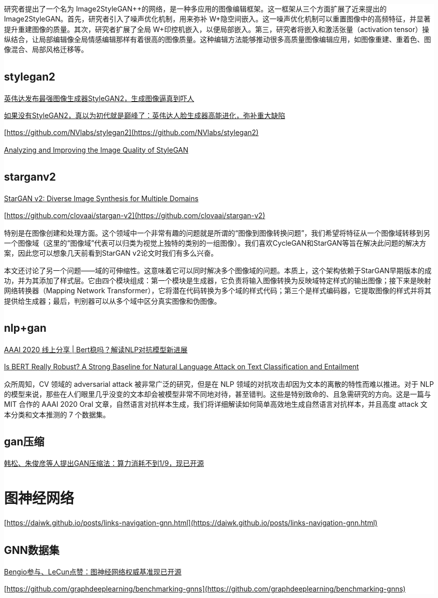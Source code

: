 研究者提出了一个名为 Image2StyleGAN++的网络，是一种多应用的图像编辑框架。这一框架从三个方面扩展了近来提出的 Image2StyleGAN。首先，研究者引入了噪声优化机制，用来弥补 W+隐空间嵌入。这一噪声优化机制可以重置图像中的高频特征，并显著提升重建图像的质量。其次，研究者扩展了全局 W+印控机嵌入，以便局部嵌入。第三，研究者将嵌入和激活张量（activation tensor）操纵结合，让局部编辑像全局情感编辑那样有着很高的图像质量。这种编辑方法能够推动很多高质量图像编辑应用，如图像重建、重着色、图像混合、局部风格迁移等。

## stylegan2

[英伟达发布最强图像生成器StyleGAN2，生成图像逼真到吓人](https://mp.weixin.qq.com/s/e1g1B-6bLe0IjNAHMJtGOw)

[如果没有StyleGAN2，真以为初代就是巅峰了：英伟达人脸生成器高能进化，弥补重大缺陷](https://mp.weixin.qq.com/s/t4WWQSTbPWQ7AVwVpTAtcw)

[https://github.com/NVlabs/stylegan2](https://github.com/NVlabs/stylegan2)

[Analyzing and Improving the Image Quality of StyleGAN](https://arxiv.org/pdf/1912.04958.pdf)

## starganv2

[StarGAN v2: Diverse Image Synthesis for Multiple Domains](https://arxiv.org/pdf/1912.01865v1.pdf)

[https://github.com/clovaai/stargan-v2](https://github.com/clovaai/stargan-v2)

特别是在图像创建和处理方面。这个领域中一个非常有趣的问题就是所谓的“图像到图像转换问题”，我们希望将特征从一个图像域转移到另一个图像域（这里的“图像域”代表可以归类为视觉上独特的类别的一组图像）。我们喜欢CycleGAN和StarGAN等旨在解决此问题的解决方案，因此您可以想象几天前看到StarGAN v2论文时我们有多么兴奋。

本文还讨论了另一个问题——域的可伸缩性。这意味着它可以同时解决多个图像域的问题。本质上，这个架构依赖于StarGAN早期版本的成功，并为其添加了样式层。它由四个模块组成：第一个模块是生成器，它负责将输入图像转换为反映域特定样式的输出图像；接下来是映射网络转换器（Mapping Network Transformer），它将潜在代码转换为多个域的样式代码；第三个是样式编码器，它提取图像的样式并将其提供给生成器；最后，判别器可以从多个域中区分真实图像和伪图像。

## nlp+gan

[AAAI 2020 线上分享 \| Bert稳吗？解读NLP对抗模型新进展](https://mp.weixin.qq.com/s/Uh2b7XDR8ndAGYrk4oIwug)

[Is BERT Really Robust? A Strong Baseline for Natural Language Attack on Text Classification and Entailment](https://arxiv.org/abs/1907.11932?context=cs)

众所周知，CV 领域的 adversarial attack 被非常广泛的研究，但是在 NLP 领域的对抗攻击却因为文本的离散的特性而难以推进。对于 NLP 的模型来说，那些在人们眼里几乎没变的文本却会被模型非常不同地对待，甚至错判。这些是特别致命的、且急需研究的方向。这是一篇与 MIT 合作的 AAAI 2020 Oral 文章，自然语言对抗样本生成，我们将详细解读如何简单高效地生成自然语言对抗样本，并且高度 attack 文本分类和文本推测的 7 个数据集。

## gan压缩

[韩松、朱俊彦等人提出GAN压缩法：算力消耗不到1/9，现已开源](https://mp.weixin.qq.com/s/SGCoCy8wJEhEpLSHrYK3pQ)

# 图神经网络

[https://daiwk.github.io/posts/links-navigation-gnn.html](https://daiwk.github.io/posts/links-navigation-gnn.html)

## GNN数据集

[Bengio参与、LeCun点赞：图神经网络权威基准现已开源](https://mp.weixin.qq.com/s/ldkYTvess0Wte5HzKbMBfQ)

[https://github.com/graphdeeplearning/benchmarking-gnns](https://github.com/graphdeeplearning/benchmarking-gnns)

